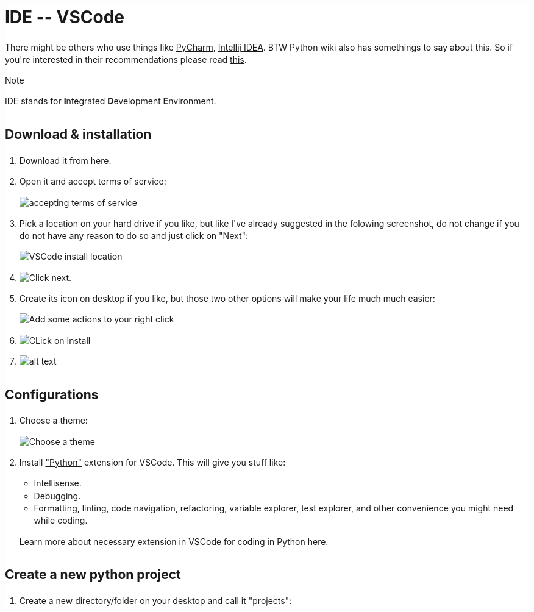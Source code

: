 # IDE -- VSCode

There might be others who use things like [PyCharm](https://www.jetbrains.com/pycharm/), [Intellij IDEA](https://www.jetbrains.com/idea/). BTW Python wiki also has somethings to say about this. So if you're interested in their recommendations please read [this](https://wiki.python.org/moin/IntegratedDevelopmentEnvironments).

> [!NOTE]
>
> IDE stands for **I**ntegrated **D**evelopment **E**nvironment.

## Download & installation

1. Download it from [here](https://code.visualstudio.com/).
2. Open it and accept terms of service:

   ![accepting terms of service](./assets/install-vscode-terms-of-service.png)

3. Pick a location on your hard drive if you like, but like I've already suggested in the folowing screenshot, do not change if you do not have any reason to do so and just click on "Next":

   ![VSCode install location](./assets/vscode-install-location.png)

4. ![Click next](./assets/start-menu-vscode.png).
5. Create its icon on desktop if you like, but those two other options will make your life much much easier:

   ![Add some actions to your right click](./assets/add-vscode-to-desktop.png)

6. ![CLick on Install](./assets/install-vscode-page.png)
7. ![alt text](./assets/finished-vscode-installation-page.png)

## Configurations

1.  Choose a theme:

    ![Choose a theme](./assets/vscode-initial-page-choose-theme.png)

2.  Install ["Python"](https://marketplace.visualstudio.com/items?itemName=ms-python.python) extension for VSCode. This will give you stuff like:

    - Intellisense.
    - Debugging.
    - Formatting, linting, code navigation, refactoring, variable explorer, test explorer, and other convenience you might need while coding.

    Learn more about necessary extension in VSCode for coding in Python [here](../02-getting-started/better-dev-exp.md#vscode-extensions).

## Create a new python project

1. Create a new directory/folder on your desktop and call it "projects":

